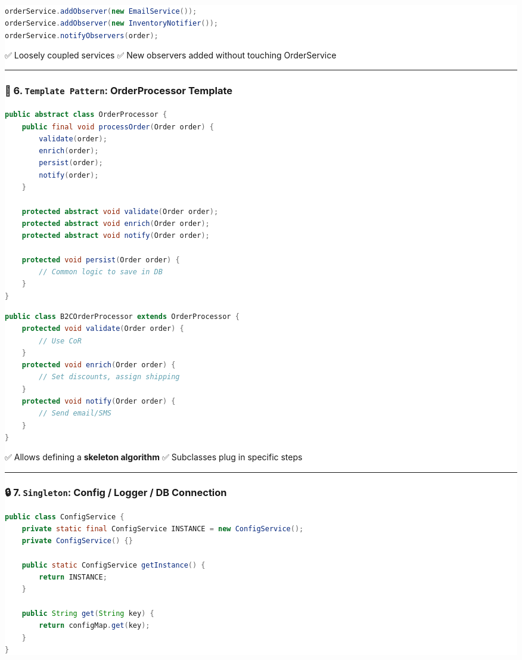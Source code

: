 ```java
orderService.addObserver(new EmailService());
orderService.addObserver(new InventoryNotifier());
orderService.notifyObservers(order);
```

✅ Loosely coupled services
✅ New observers added without touching OrderService

---

### 🧩 6. `Template Pattern`: OrderProcessor Template

```java
public abstract class OrderProcessor {
    public final void processOrder(Order order) {
        validate(order);
        enrich(order);
        persist(order);
        notify(order);
    }

    protected abstract void validate(Order order);
    protected abstract void enrich(Order order);
    protected abstract void notify(Order order);

    protected void persist(Order order) {
        // Common logic to save in DB
    }
}
```

```java
public class B2COrderProcessor extends OrderProcessor {
    protected void validate(Order order) {
        // Use CoR
    }
    protected void enrich(Order order) {
        // Set discounts, assign shipping
    }
    protected void notify(Order order) {
        // Send email/SMS
    }
}
```

✅ Allows defining a **skeleton algorithm**
✅ Subclasses plug in specific steps

---

### 🔒 7. `Singleton`: Config / Logger / DB Connection

```java
public class ConfigService {
    private static final ConfigService INSTANCE = new ConfigService();
    private ConfigService() {}

    public static ConfigService getInstance() {
        return INSTANCE;
    }

    public String get(String key) {
        return configMap.get(key);
    }
}
```
